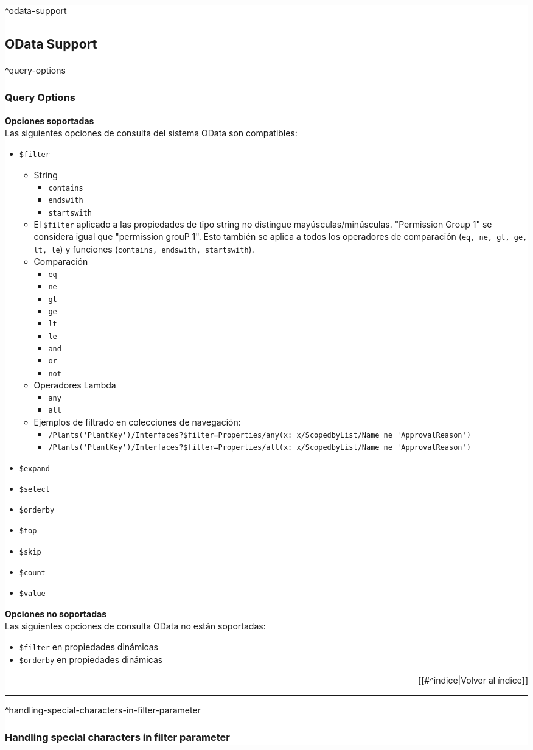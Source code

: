 ^odata-support
## OData Support
^query-options
### Query Options

**Opciones soportadas**  
Las siguientes opciones de consulta del sistema OData son compatibles:

- `$filter`
  - String
    - `contains`
    - `endswith`
    - `startswith`
  - El `$filter` aplicado a las propiedades de tipo string no distingue mayúsculas/minúsculas. "Permission Group 1" se considera igual que "permission grouP 1". Esto también se aplica a todos los operadores de comparación (`eq, ne, gt, ge, lt, le`) y funciones (`contains, endswith, startswith`).
  - Comparación
    - `eq`
    - `ne`
    - `gt`
    - `ge`
    - `lt`
    - `le`
    - `and`
    - `or`
    - `not`
  - Operadores Lambda
    - `any`
    - `all`
  - Ejemplos de filtrado en colecciones de navegación:
    - `/Plants('PlantKey')/Interfaces?$filter=Properties/any(x: x/ScopedbyList/Name ne 'ApprovalReason')`
    - `/Plants('PlantKey')/Interfaces?$filter=Properties/all(x: x/ScopedbyList/Name ne 'ApprovalReason')`

- `$expand`
- `$select`
- `$orderby`
- `$top`
- `$skip`
- `$count`
- `$value`

**Opciones no soportadas**  
Las siguientes opciones de consulta OData no están soportadas:

- `$filter` en propiedades dinámicas
- `$orderby` en propiedades dinámicas

<span style="display:block;text-align: right;">[[#^indice|Volver al índice]]</span>

---
^handling-special-characters-in-filter-parameter
### Handling special characters in filter parameter
